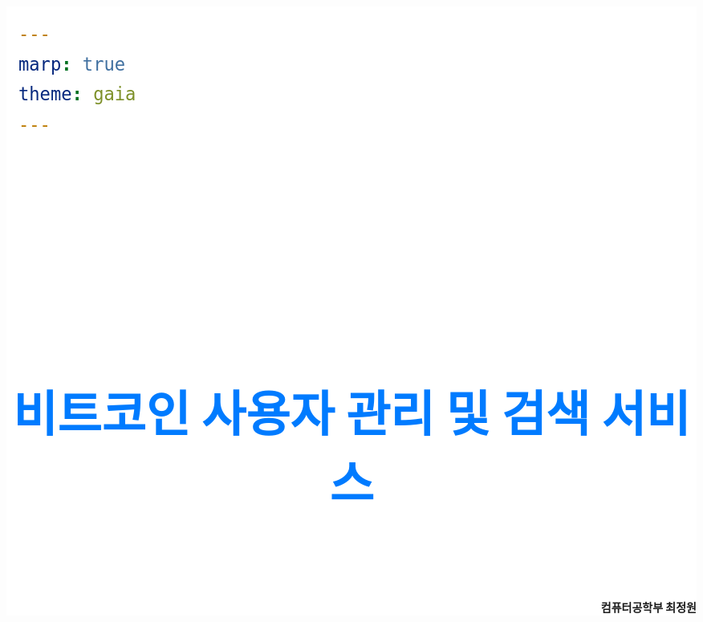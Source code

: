 ```yaml
---
marp: true
theme: gaia
---
```


## 비트코인 사용자 관리 및 검색 서비스

#### 컴퓨터공학부 최정원

<style>
  section {
    font-family: 'Arial', sans-serif;
    color: #333333;
    background-color: #f0f0e0;
  }

  h1 {
    font-size: 40px;
    color: #007bff;
    text-align: center;
  }

	h2{
	padding-top : 200px;
    font-size: 60px;
	color: #007bff;
	text-align: center;
	}

	h4{
	padding-top: 50px;
	text-align: right;
	}
	
	/* 목록 스타일 조정 */
	ul, ol {
	  padding-left: 20px;
	  color: #555555;
	  font-size: 25px;
	}
	/* 코드 블록 스타일 */
	pre {
	  background-color: #282c34;
	  color: #abb2bf;
	  padding: 15px;
	  border-radius: 10px;
	  font-size: 26px;
	}
	/* 슬라이드 하단 풋터 스타일 */
	footer {
	  position: absolute;
	  bottom: 10px;
	  right: 10px;
	  font-size: 12px;
	  color: #777777;
	}
	